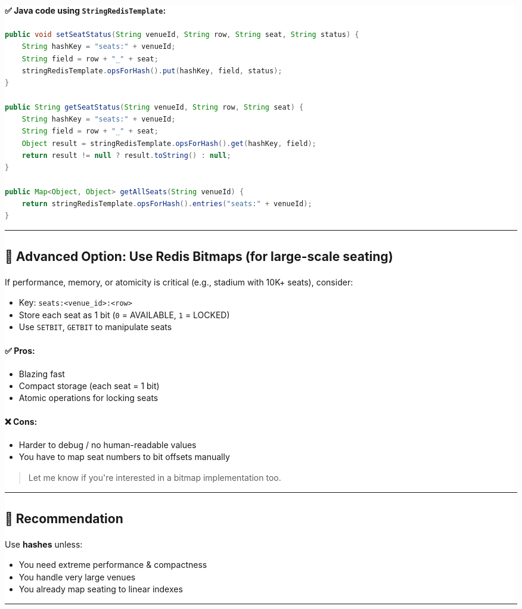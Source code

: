 #### ✅ Java code using `StringRedisTemplate`:

```java
public void setSeatStatus(String venueId, String row, String seat, String status) {
    String hashKey = "seats:" + venueId;
    String field = row + "_" + seat;
    stringRedisTemplate.opsForHash().put(hashKey, field, status);
}

public String getSeatStatus(String venueId, String row, String seat) {
    String hashKey = "seats:" + venueId;
    String field = row + "_" + seat;
    Object result = stringRedisTemplate.opsForHash().get(hashKey, field);
    return result != null ? result.toString() : null;
}

public Map<Object, Object> getAllSeats(String venueId) {
    return stringRedisTemplate.opsForHash().entries("seats:" + venueId);
}
```

---

## 🚀 Advanced Option: Use Redis Bitmaps (for large-scale seating)

If performance, memory, or atomicity is critical (e.g., stadium with 10K+ seats), consider:

* Key: `seats:<venue_id>:<row>`
* Store each seat as 1 bit (`0` = AVAILABLE, `1` = LOCKED)
* Use `SETBIT`, `GETBIT` to manipulate seats

#### ✅ Pros:

* Blazing fast
* Compact storage (each seat = 1 bit)
* Atomic operations for locking seats

#### ❌ Cons:

* Harder to debug / no human-readable values
* You have to map seat numbers to bit offsets manually

> Let me know if you're interested in a bitmap implementation too.

---

## 🧠 Recommendation

Use **hashes** unless:

* You need extreme performance & compactness
* You handle very large venues
* You already map seating to linear indexes

---
